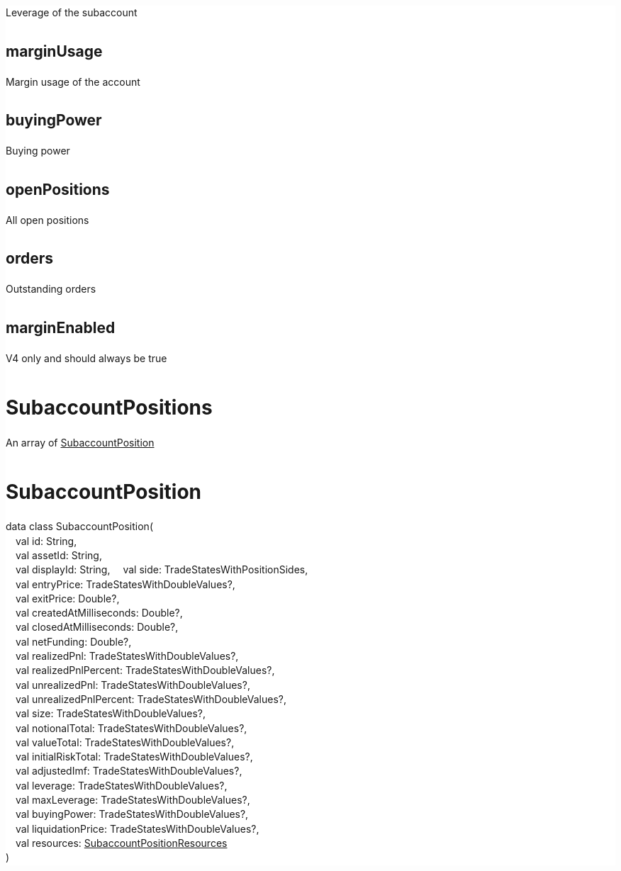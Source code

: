Leverage of the subaccount

## marginUsage

Margin usage of the account

## buyingPower

Buying power

## openPositions

All open positions

## orders

Outstanding orders

## marginEnabled

V4 only and should always be true

# SubaccountPositions

An array of [SubaccountPosition](#SubaccountPosition)

# SubaccountPosition

data class SubaccountPosition(  
&emsp;val id: String,  
&emsp;val assetId: String,  
&emsp;val displayId: String,
&emsp;val side: TradeStatesWithPositionSides,  
&emsp;val entryPrice: TradeStatesWithDoubleValues?,  
&emsp;val exitPrice: Double?,  
&emsp;val createdAtMilliseconds: Double?,  
&emsp;val closedAtMilliseconds: Double?,  
&emsp;val netFunding: Double?,  
&emsp;val realizedPnl: TradeStatesWithDoubleValues?,  
&emsp;val realizedPnlPercent: TradeStatesWithDoubleValues?,  
&emsp;val unrealizedPnl: TradeStatesWithDoubleValues?,  
&emsp;val unrealizedPnlPercent: TradeStatesWithDoubleValues?,  
&emsp;val size: TradeStatesWithDoubleValues?,  
&emsp;val notionalTotal: TradeStatesWithDoubleValues?,  
&emsp;val valueTotal: TradeStatesWithDoubleValues?,  
&emsp;val initialRiskTotal: TradeStatesWithDoubleValues?,  
&emsp;val adjustedImf: TradeStatesWithDoubleValues?,  
&emsp;val leverage: TradeStatesWithDoubleValues?,  
&emsp;val maxLeverage: TradeStatesWithDoubleValues?,  
&emsp;val buyingPower: TradeStatesWithDoubleValues?,  
&emsp;val liquidationPrice: TradeStatesWithDoubleValues?,  
&emsp;val resources: [SubaccountPositionResources](#SubaccountPositionResources)  
)
